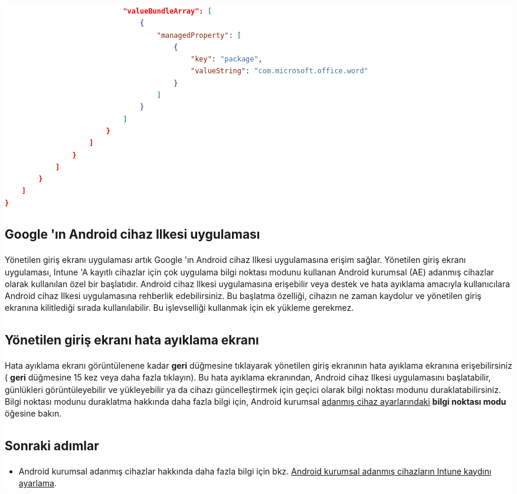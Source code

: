 ```json
                            "valueBundleArray": [
                                {
                                    "managedProperty": [
                                        {
                                            "key": "package",
                                            "valueString": "com.microsoft.office.word"
                                        }
                                    ]
                                }
                            ]
                        }
                    ]
                }
            ]
        }
    ]
}
```

## <a name="googles-android-device-policy-app"></a>Google 'ın Android cihaz Ilkesi uygulaması
Yönetilen giriş ekranı uygulaması artık Google 'ın Android cihaz Ilkesi uygulamasına erişim sağlar. Yönetilen giriş ekranı uygulaması, Intune 'A kayıtlı cihazlar için çok uygulama bilgi noktası modunu kullanan Android kurumsal (AE) adanmış cihazlar olarak kullanılan özel bir başlatıdır. Android cihaz Ilkesi uygulamasına erişebilir veya destek ve hata ayıklama amacıyla kullanıcılara Android cihaz Ilkesi uygulamasına rehberlik edebilirsiniz. Bu başlatma özelliği, cihazın ne zaman kaydolur ve yönetilen giriş ekranına kilitlediği sırada kullanılabilir. Bu işlevselliği kullanmak için ek yükleme gerekmez.

## <a name="managed-home-screen-debug-screen"></a>Yönetilen giriş ekranı hata ayıklama ekranı
Hata ayıklama ekranı görüntülenene kadar **geri** düğmesine tıklayarak yönetilen giriş ekranının hata ayıklama ekranına erişebilirsiniz ( **geri** düğmesine 15 kez veya daha fazla tıklayın). Bu hata ayıklama ekranından, Android cihaz Ilkesi uygulamasını başlatabilir, günlükleri görüntüleyebilir ve yükleyebilir ya da cihazı güncelleştirmek için geçici olarak bilgi noktası modunu duraklatabilirsiniz. Bilgi noktası modunu duraklatma hakkında daha fazla bilgi için, Android kurumsal [adanmış cihaz ayarlarındaki](../configuration/device-restrictions-android-for-work.md#dedicated-device-settings) **bilgi noktası modu** öğesine bakın.

## <a name="next-steps"></a>Sonraki adımlar

- Android kurumsal adanmış cihazlar hakkında daha fazla bilgi için bkz. [Android kurumsal adanmış cihazların Intune kaydını ayarlama](../enrollment/android-kiosk-enroll.md).
